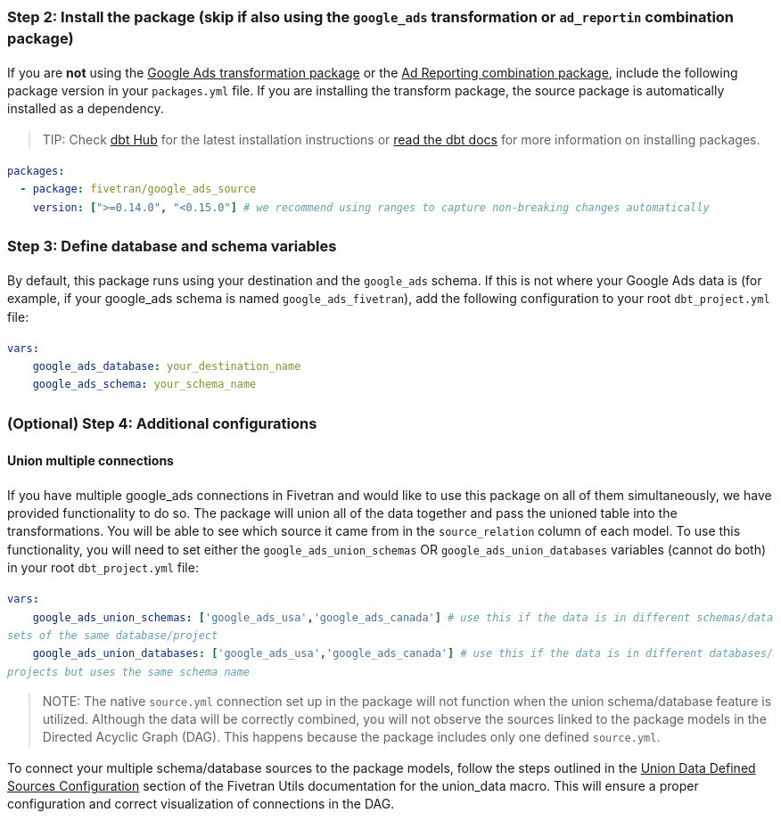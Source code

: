### Step 2: Install the package (skip if also using the `google_ads` transformation or `ad_reportin` combination package)
If you  are **not** using the [Google Ads transformation package](https://github.com/fivetran/dbt_google_ads) or the [Ad Reporting combination package](https://github.com/fivetran/dbt_ad_reporting), include the following package version in your `packages.yml` file. If you are installing the transform package, the source package is automatically installed as a dependency.
> TIP: Check [dbt Hub](https://hub.getdbt.com/) for the latest installation instructions or [read the dbt docs](https://docs.getdbt.com/docs/package-management) for more information on installing packages.

```yml
packages:
  - package: fivetran/google_ads_source
    version: [">=0.14.0", "<0.15.0"] # we recommend using ranges to capture non-breaking changes automatically
```
### Step 3: Define database and schema variables
By default, this package runs using your destination and the `google_ads` schema. If this is not where your Google Ads data is (for example, if your google_ads schema is named `google_ads_fivetran`), add the following configuration to your root `dbt_project.yml` file:

```yml
vars:
    google_ads_database: your_destination_name
    google_ads_schema: your_schema_name 
```

### (Optional) Step 4: Additional configurations
#### Union multiple connections
If you have multiple google_ads connections in Fivetran and would like to use this package on all of them simultaneously, we have provided functionality to do so. The package will union all of the data together and pass the unioned table into the transformations. You will be able to see which source it came from in the `source_relation` column of each model. To use this functionality, you will need to set either the `google_ads_union_schemas` OR `google_ads_union_databases` variables (cannot do both) in your root `dbt_project.yml` file:

```yml
vars:
    google_ads_union_schemas: ['google_ads_usa','google_ads_canada'] # use this if the data is in different schemas/datasets of the same database/project
    google_ads_union_databases: ['google_ads_usa','google_ads_canada'] # use this if the data is in different databases/projects but uses the same schema name
```
> NOTE: The native `source.yml` connection set up in the package will not function when the union schema/database feature is utilized. Although the data will be correctly combined, you will not observe the sources linked to the package models in the Directed Acyclic Graph (DAG). This happens because the package includes only one defined `source.yml`.

To connect your multiple schema/database sources to the package models, follow the steps outlined in the [Union Data Defined Sources Configuration](https://github.com/fivetran/dbt_fivetran_utils/tree/releases/v0.4.latest#union_data-source) section of the Fivetran Utils documentation for the union_data macro. This will ensure a proper configuration and correct visualization of connections in the DAG.
